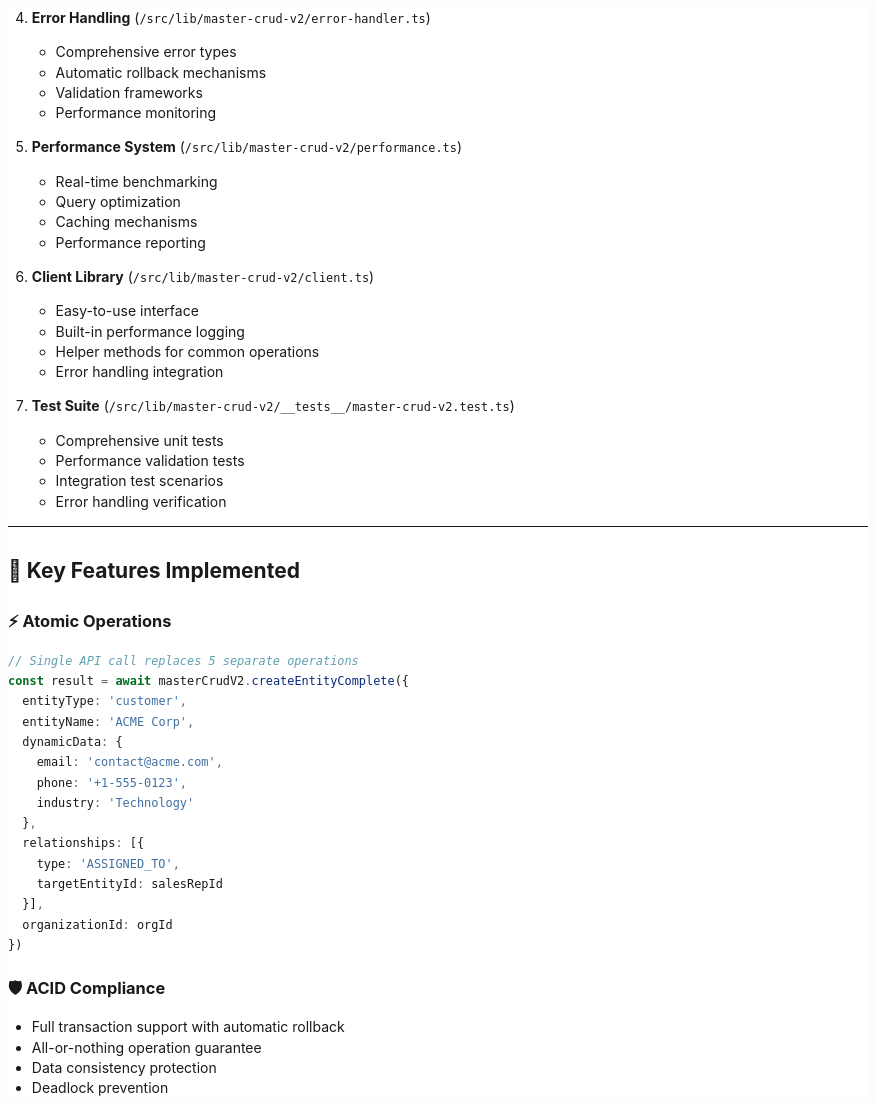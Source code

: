 4. **Error Handling** (`/src/lib/master-crud-v2/error-handler.ts`)
   - Comprehensive error types
   - Automatic rollback mechanisms
   - Validation frameworks
   - Performance monitoring

5. **Performance System** (`/src/lib/master-crud-v2/performance.ts`)
   - Real-time benchmarking
   - Query optimization
   - Caching mechanisms
   - Performance reporting

6. **Client Library** (`/src/lib/master-crud-v2/client.ts`)
   - Easy-to-use interface
   - Built-in performance logging
   - Helper methods for common operations
   - Error handling integration

7. **Test Suite** (`/src/lib/master-crud-v2/__tests__/master-crud-v2.test.ts`)
   - Comprehensive unit tests
   - Performance validation tests
   - Integration test scenarios
   - Error handling verification

---

## 🚀 Key Features Implemented

### ⚡ **Atomic Operations**
```typescript
// Single API call replaces 5 separate operations
const result = await masterCrudV2.createEntityComplete({
  entityType: 'customer',
  entityName: 'ACME Corp',
  dynamicData: {
    email: 'contact@acme.com',
    phone: '+1-555-0123',
    industry: 'Technology'
  },
  relationships: [{
    type: 'ASSIGNED_TO',
    targetEntityId: salesRepId
  }],
  organizationId: orgId
})
```

### 🛡️ **ACID Compliance**
- Full transaction support with automatic rollback
- All-or-nothing operation guarantee
- Data consistency protection
- Deadlock prevention
